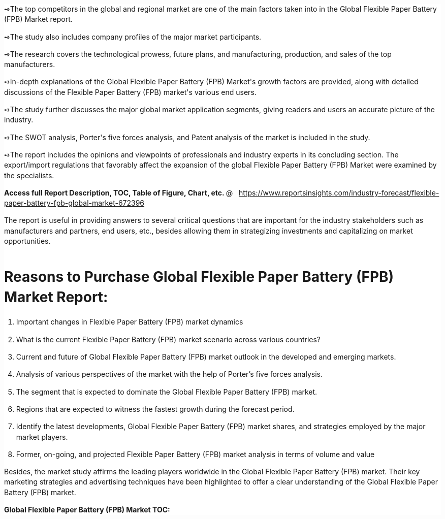 ➺The top competitors in the global and regional market are one of the main factors taken into in the Global Flexible Paper Battery (FPB) Market report.

➺The study also includes company profiles of the major market participants.

➺The research covers the technological prowess, future plans, and manufacturing, production, and sales of the top manufacturers.

➺In-depth explanations of the Global Flexible Paper Battery (FPB) Market's growth factors are provided, along with detailed discussions of the Flexible Paper Battery (FPB) market's various end users.

➺The study further discusses the major global market application segments, giving readers and users an accurate picture of the industry.

➺The SWOT analysis, Porter's five forces analysis, and Patent analysis of the market is included in the study.

➺The report includes the opinions and viewpoints of professionals and industry experts in its concluding section. The export/import regulations that favorably affect the expansion of the global Flexible Paper Battery (FPB) Market were examined by the specialists.

<strong>Access full Report Description, TOC, Table of Figure, Chart, etc. </strong>@   <a href=https://www.reportsinsights.com/industry-forecast/flexible-paper-battery-fpb-global-market-672396 style=color:#0000ff;>https://www.reportsinsights.com/industry-forecast/flexible-paper-battery-fpb-global-market-672396</a>

The report is useful in providing answers to several critical questions that are important for the industry stakeholders such as manufacturers and partners, end users, etc., besides allowing them in strategizing investments and capitalizing on market opportunities.

# <strong>Reasons to Purchase Global Flexible Paper Battery (FPB) Market Report:</strong>

1. Important changes in Flexible Paper Battery (FPB) market dynamics

2. What is the current Flexible Paper Battery (FPB) market scenario across various countries?

3. Current and future of Global Flexible Paper Battery (FPB) market outlook in the developed and emerging markets.

4. Analysis of various perspectives of the market with the help of Porter’s five forces analysis.

5. The segment that is expected to dominate the Global Flexible Paper Battery (FPB) market.

6. Regions that are expected to witness the fastest growth during the forecast period.

7. Identify the latest developments, Global Flexible Paper Battery (FPB) market shares, and strategies employed by the major market players.

8. Former, on-going, and projected Flexible Paper Battery (FPB) market analysis in terms of volume and value

Besides, the market study affirms the leading players worldwide in the Global Flexible Paper Battery (FPB) market. Their key marketing strategies and advertising techniques have been highlighted to offer a clear understanding of the Global Flexible Paper Battery (FPB) market.

<strong>Global Flexible Paper Battery (FPB) Market TOC:</strong>
